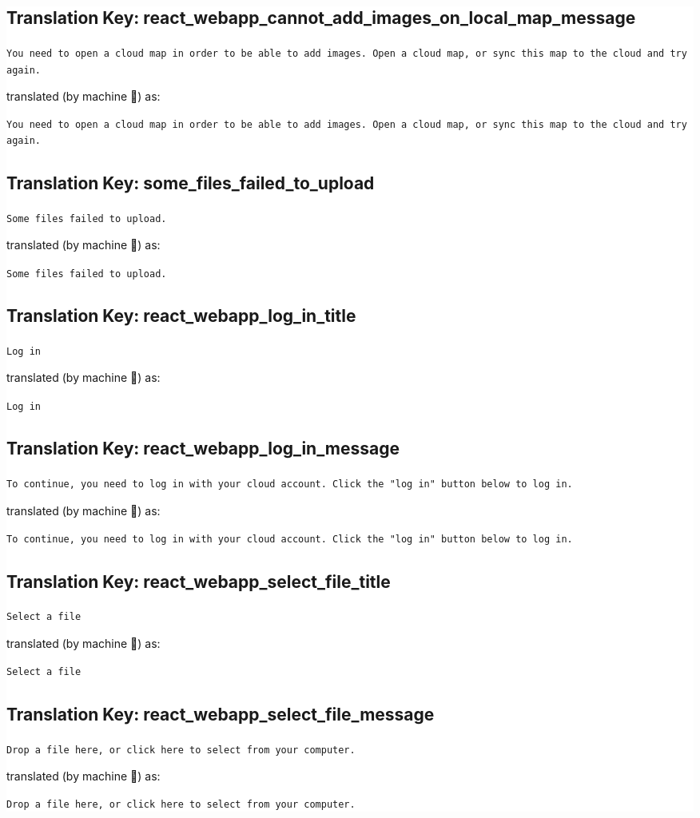 
## Translation Key: react_webapp_cannot_add_images_on_local_map_message
```
You need to open a cloud map in order to be able to add images. Open a cloud map, or sync this map to the cloud and try again.
```
translated (by machine 🤖) as:
```
You need to open a cloud map in order to be able to add images. Open a cloud map, or sync this map to the cloud and try again.
```


## Translation Key: some_files_failed_to_upload
```
Some files failed to upload.
```
translated (by machine 🤖) as:
```
Some files failed to upload.
```


## Translation Key: react_webapp_log_in_title
```
Log in
```
translated (by machine 🤖) as:
```
Log in
```


## Translation Key: react_webapp_log_in_message
```
To continue, you need to log in with your cloud account. Click the "log in" button below to log in.
```
translated (by machine 🤖) as:
```
To continue, you need to log in with your cloud account. Click the "log in" button below to log in.
```


## Translation Key: react_webapp_select_file_title
```
Select a file
```
translated (by machine 🤖) as:
```
Select a file
```


## Translation Key: react_webapp_select_file_message
```
Drop a file here, or click here to select from your computer.
```
translated (by machine 🤖) as:
```
Drop a file here, or click here to select from your computer.
```
